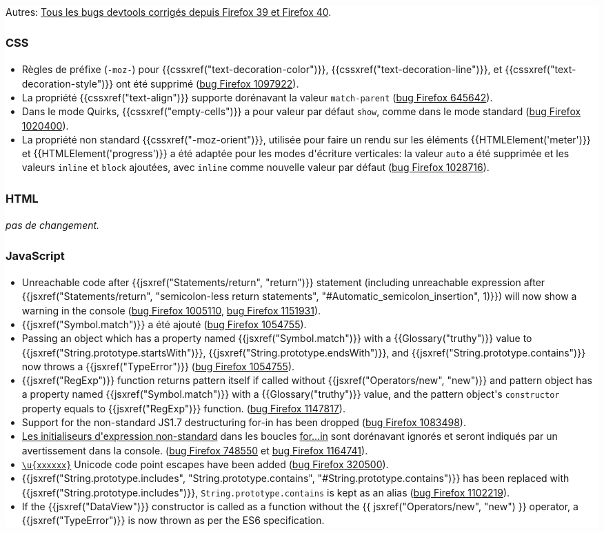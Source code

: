 Autres: [Tous les bugs devtools corrigés depuis Firefox 39 et Firefox 40](https://bugzilla.mozilla.org/buglist.cgi?resolution=FIXED&classification=Client%20Software&chfieldto=2015-05-11&query_format=advanced&chfield=resolution&chfieldfrom=2015-03-31&chfieldvalue=FIXED&bug_status=RESOLVED&bug_status=VERIFIED&component=Developer%20Tools&component=Developer%20Tools%3A%203D%20View&component=Developer%20Tools%3A%20Canvas%20Debugger&component=Developer%20Tools%3A%20Console&component=Developer%20Tools%3A%20Debugger&component=Developer%20Tools%3A%20Framework&component=Developer%20Tools%3A%20Graphic%20Commandline%20and%20Toolbar&component=Developer%20Tools%3A%20Inspector&component=Developer%20Tools%3A%20Memory&component=Developer%20Tools%3A%20Netmonitor&component=Developer%20Tools%3A%20Object%20Inspector&component=Developer%20Tools%3A%20Performance%20Tools%20%28Profiler%2FTimeline%29&component=Developer%20Tools%3A%20Responsive%20Mode&component=Developer%20Tools%3A%20Scratchpad&component=Developer%20Tools%3A%20Source%20Editor&component=Developer%20Tools%3A%20Storage%20Inspector&component=Developer%20Tools%3A%20Style%20Editor&component=Developer%20Tools%3A%20User%20Stories&component=Developer%20Tools%3A%20Web%20Audio%20Editor&component=Developer%20Tools%3A%20WebGL%20Shader%20Editor&component=Developer%20Tools%3A%20WebIDE&product=Firefox&list_id=12283503).

### CSS

- Règles de préfixe (`-moz-`) pour {{cssxref("text-decoration-color")}}, {{cssxref("text-decoration-line")}}, et {{cssxref("text-decoration-style")}} ont été supprimé ([bug Firefox 1097922](https://bugzil.la/1097922)).
- La propriété {{cssxref("text-align")}} supporte dorénavant la valeur `match-parent` ([bug Firefox 645642](https://bugzil.la/645642)).
- Dans le mode Quirks, {{cssxref("empty-cells")}} a pour valeur par défaut `show`, comme dans le mode standard ([bug Firefox 1020400](https://bugzil.la/1020400)).
- La propriété non standard {{cssxref("-moz-orient")}}, utilisée pour faire un rendu sur les éléments {{HTMLElement('meter')}} et {{HTMLElement('progress')}} a été adaptée pour les modes d'écriture verticales: la valeur `auto` a été supprimée et les valeurs `inline` et `block` ajoutées, avec `inline` comme nouvelle valeur par défaut ([bug Firefox 1028716](https://bugzil.la/1028716)).

### HTML

_pas de changement._

### JavaScript

- Unreachable code after {{jsxref("Statements/return", "return")}} statement (including unreachable expression after {{jsxref("Statements/return", "semicolon-less return statements", "#Automatic_semicolon_insertion", 1)}}) will now show a warning in the console ([bug Firefox 1005110](https://bugzil.la/1005110), [bug Firefox 1151931](https://bugzil.la/1151931)).
- {{jsxref("Symbol.match")}} a été ajouté ([bug Firefox 1054755](https://bugzil.la/1054755)).
- Passing an object which has a property named {{jsxref("Symbol.match")}} with a {{Glossary("truthy")}} value to {{jsxref("String.prototype.startsWith")}}, {{jsxref("String.prototype.endsWith")}}, and {{jsxref("String.prototype.contains")}} now throws a {{jsxref("TypeError")}} ([bug Firefox 1054755](https://bugzil.la/1054755)).
- {{jsxref("RegExp")}} function returns pattern itself if called without {{jsxref("Operators/new", "new")}} and pattern object has a property named {{jsxref("Symbol.match")}} with a {{Glossary("truthy")}} value, and the pattern object's `constructor` property equals to {{jsxref("RegExp")}} function. ([bug Firefox 1147817](https://bugzil.la/1147817)).
- Support for the non-standard JS1.7 destructuring for-in has been dropped ([bug Firefox 1083498](https://bugzil.la/1083498)).
- [Les initialiseurs d'expression non-standard](/fr/docs/Web/JavaScript/Reference/Statements/for...in#firefox-specific_notes) dans les boucles [for...in](/fr/docs/Web/JavaScript/Reference/Statements/for...in) sont dorénavant ignorés et seront indiqués par un avertissement dans la console. ([bug Firefox 748550](https://bugzil.la/748550) et [bug Firefox 1164741](https://bugzil.la/1164741)).
- [`\u{xxxxxx}`](/fr/docs/Web/JavaScript/Reference/Lexical_grammar#unicode_code_point_escapes) Unicode code point escapes have been added ([bug Firefox 320500](https://bugzil.la/320500)).
- {{jsxref("String.prototype.includes", "String.prototype.contains", "#String.prototype.contains")}} has been replaced with {{jsxref("String.prototype.includes")}}, `String.prototype.contains` is kept as an alias ([bug Firefox 1102219](https://bugzil.la/1102219)).
- If the {{jsxref("DataView")}} constructor is called as a function without the {{ jsxref("Operators/new", "new") }} operator, a {{jsxref("TypeError")}} is now thrown as per the ES6 specification.